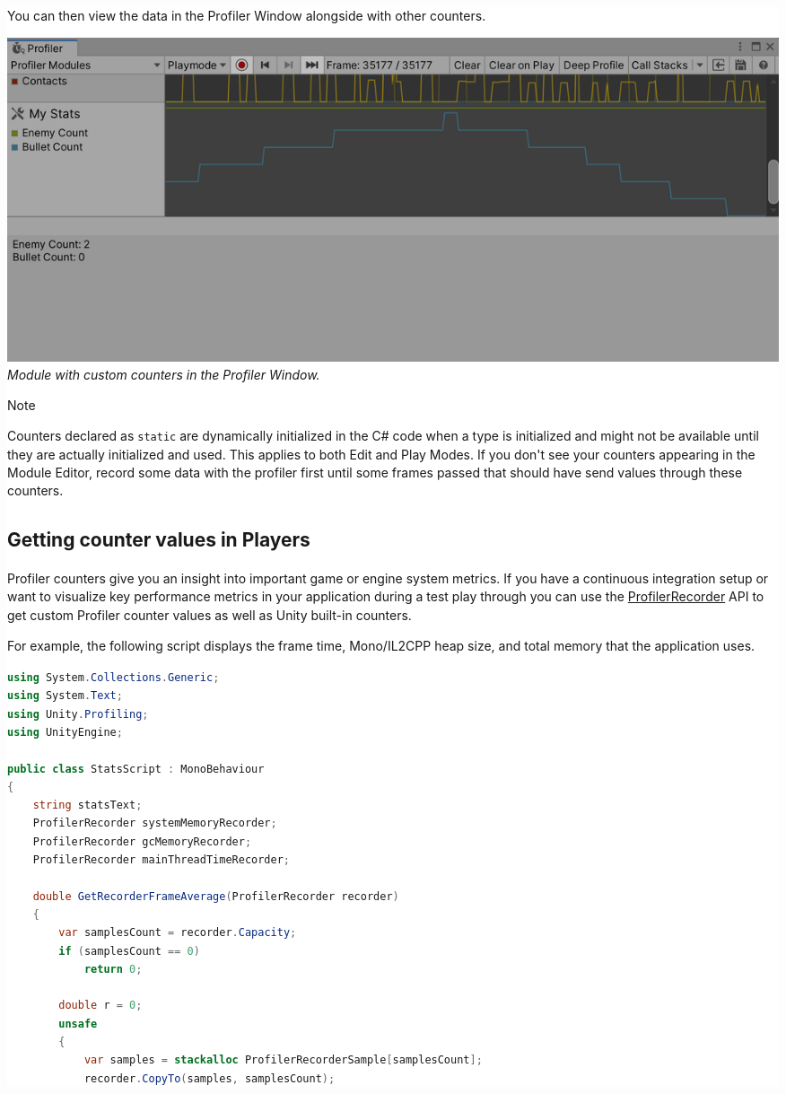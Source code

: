You can then view the data in the Profiler Window alongside with other counters.

![Module with custom counters in Profiler Window.](images/mystatsmodule.png)<br/>*Module with custom counters in the Profiler Window.*

>[!NOTE]
>Counters declared as `static` are dynamically initialized in the C# code when a type is initialized and might not be available until they are actually initialized and used. This applies to both Edit and Play Modes.
If you don't see your counters appearing in the Module Editor, record some data with the profiler first until some frames passed that should have send values through these counters.


## Getting counter values in Players

Profiler counters give you an insight into important game or engine system metrics. If you have a continuous integration setup or want to visualize key performance metrics in your application during a test play through you can use the [ProfilerRecorder](https://docs.unity3d.com/ScriptReference/Unity.Profiling.ProfilerRecorder.html) API to get custom Profiler counter values as well as Unity built-in counters.

For example, the following script displays the frame time, Mono/IL2CPP heap size, and total memory that the application uses.

```c#
using System.Collections.Generic;
using System.Text;
using Unity.Profiling;
using UnityEngine;

public class StatsScript : MonoBehaviour
{
    string statsText;
    ProfilerRecorder systemMemoryRecorder;
    ProfilerRecorder gcMemoryRecorder;
    ProfilerRecorder mainThreadTimeRecorder;

    double GetRecorderFrameAverage(ProfilerRecorder recorder)
    {
        var samplesCount = recorder.Capacity;
        if (samplesCount == 0)
            return 0;
        
        double r = 0;
        unsafe
        {
            var samples = stackalloc ProfilerRecorderSample[samplesCount];
            recorder.CopyTo(samples, samplesCount);
```